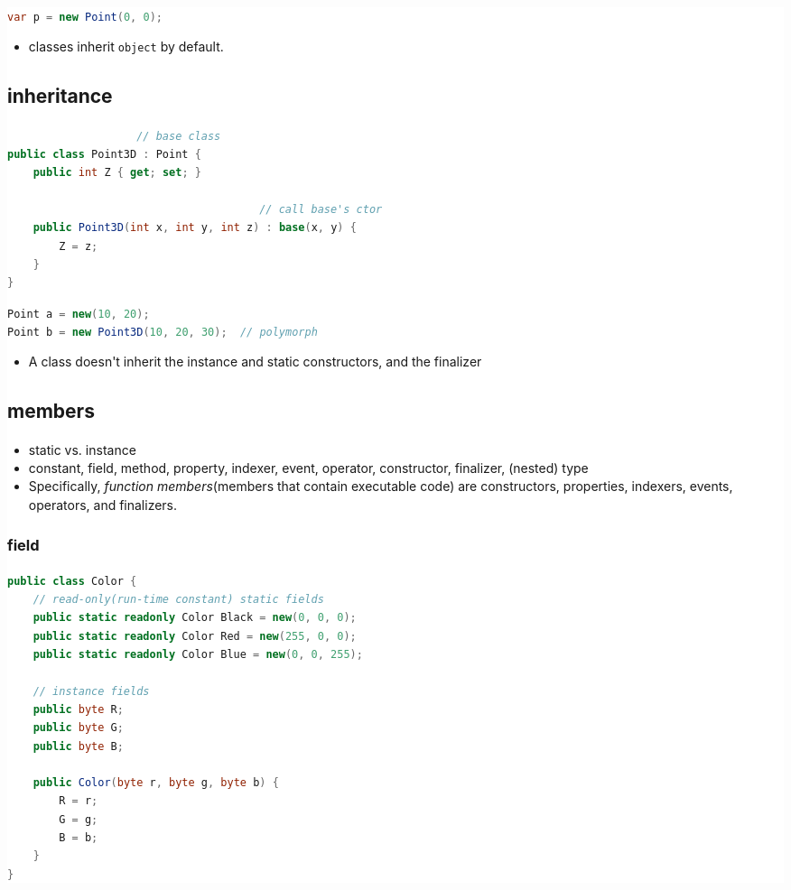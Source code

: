 ```cs
var p = new Point(0, 0);
```

- classes inherit `object` by default.

## inheritance

```cs
                    // base class
public class Point3D : Point {
    public int Z { get; set; }
    
                                       // call base's ctor 
    public Point3D(int x, int y, int z) : base(x, y) {
        Z = z;
    }
}
```

```cs
Point a = new(10, 20);
Point b = new Point3D(10, 20, 30);  // polymorph
```

- A class doesn't inherit the instance and static constructors, and the finalizer 

## members

- static vs. instance
- constant, field, method, property, indexer, event, operator, constructor, finalizer, (nested) type
- Specifically, *function members*(members that contain executable code) are constructors, properties, indexers, events, operators, and finalizers. 

### field

```cs
public class Color {
    // read-only(run-time constant) static fields
    public static readonly Color Black = new(0, 0, 0);
    public static readonly Color Red = new(255, 0, 0);
    public static readonly Color Blue = new(0, 0, 255);
    
    // instance fields
    public byte R;
    public byte G;
    public byte B;

    public Color(byte r, byte g, byte b) {
        R = r;
        G = g;
        B = b;
    }
}
```
